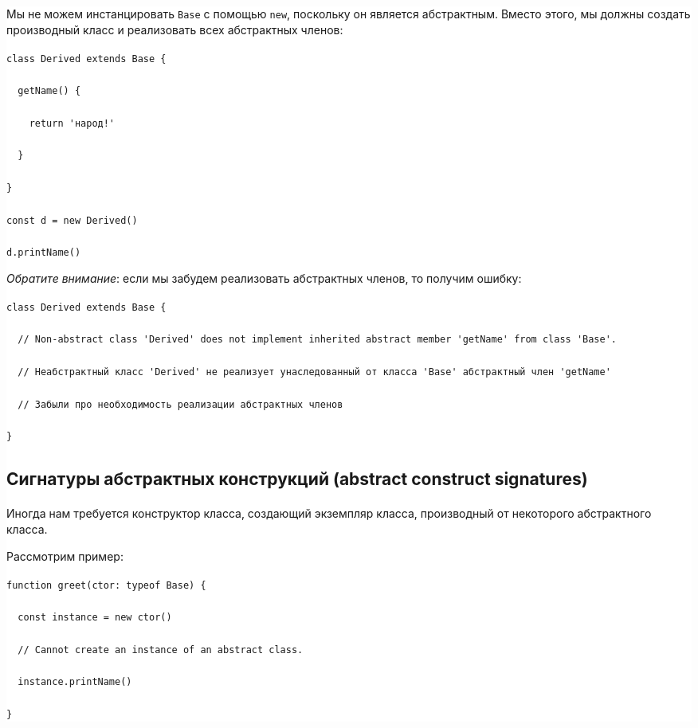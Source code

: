 Мы не можем инстанцировать `Base` с помощью `new`, поскольку он является абстрактным. Вместо этого, мы должны создать производный класс и реализовать всех абстрактных членов:

```
class Derived extends Base {

  getName() {

    return 'народ!'

  }

}

const d = new Derived()

d.printName()
```

_Обратите внимание_: если мы забудем реализовать абстрактных членов, то получим ошибку:

```
class Derived extends Base {

  // Non-abstract class 'Derived' does not implement inherited abstract member 'getName' from class 'Base'.

  // Неабстрактный класс 'Derived' не реализует унаследованный от класса 'Base' абстрактный член 'getName'

  // Забыли про необходимость реализации абстрактных членов

}
```

## Сигнатуры абстрактных конструкций (abstract construct signatures)

Иногда нам требуется конструктор класса, создающий экземпляр класса, производный от некоторого абстрактного класса.

Рассмотрим пример:

```
function greet(ctor: typeof Base) {

  const instance = new ctor()

  // Cannot create an instance of an abstract class.

  instance.printName()

}
```

